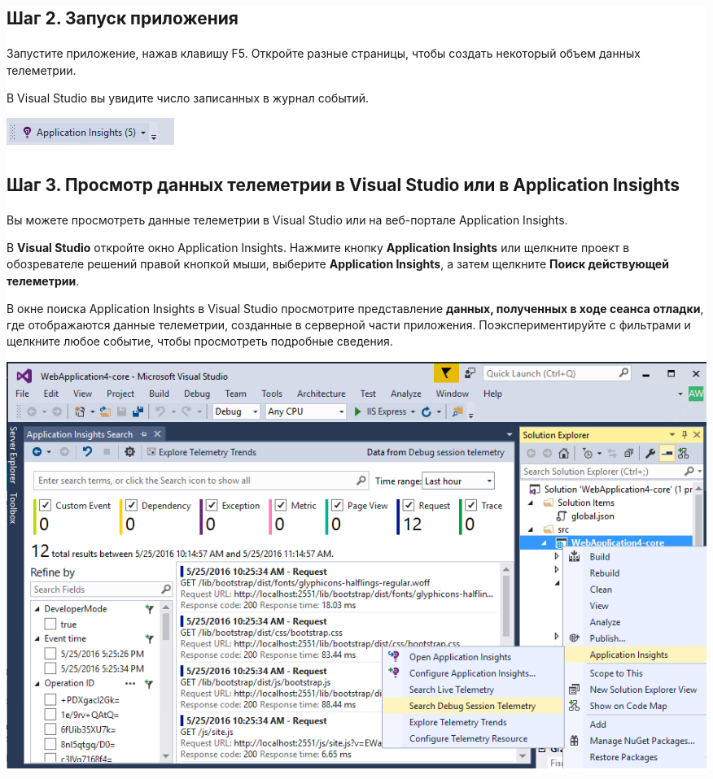 
## <a name="a-nameruna-step-2-run-your-app"></a><a name="run"></a> Шаг 2. Запуск приложения
Запустите приложение, нажав клавишу F5. Откройте разные страницы, чтобы создать некоторый объем данных телеметрии.

В Visual Studio вы увидите число записанных в журнал событий.

![Снимок экрана, где отображается Visual Studio Кнопка Application Insights доступна во время отладки.](./media/app-insights-asp-net/54.png)

## <a name="step-3-see-your-telemetry-in-visual-studio-or-application-insights"></a>Шаг 3. Просмотр данных телеметрии в Visual Studio или в Application Insights
Вы можете просмотреть данные телеметрии в Visual Studio или на веб-портале Application Insights.

В **Visual Studio** откройте окно Application Insights. Нажмите кнопку **Application Insights** или щелкните проект в обозревателе решений правой кнопкой мыши, выберите **Application Insights**, а затем щелкните **Поиск действующей телеметрии**.

В окне поиска Application Insights в Visual Studio просмотрите представление **данных, полученных в ходе сеанса отладки**, где отображаются данные телеметрии, созданные в серверной части приложения. Поэкспериментируйте с фильтрами и щелкните любое событие, чтобы просмотреть подробные сведения.

![Снимок экрана, где показано представление данных, полученных в ходе сеанса отладки, в окне Application Insights.](./media/app-insights-asp-net/55.png)
